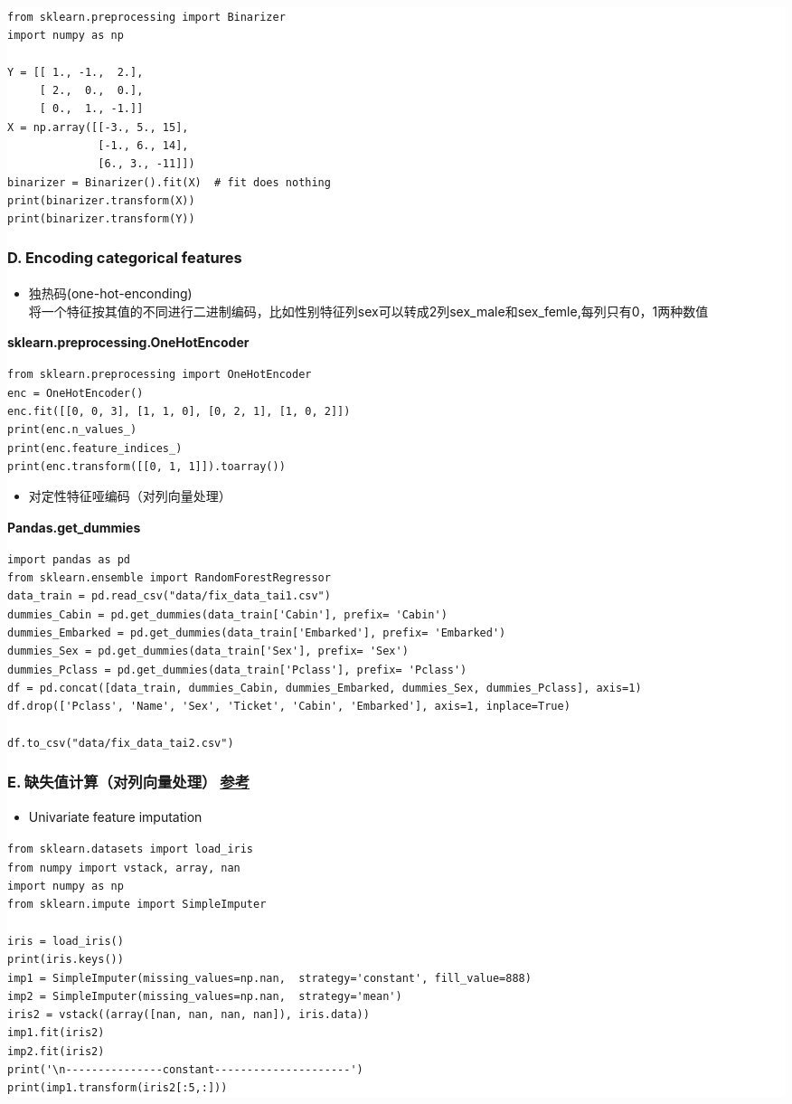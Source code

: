 ```
from sklearn.preprocessing import Binarizer
import numpy as np

Y = [[ 1., -1.,  2.],
     [ 2.,  0.,  0.],
     [ 0.,  1., -1.]]
X = np.array([[-3., 5., 15],
              [-1., 6., 14],
              [6., 3., -11]])
binarizer = Binarizer().fit(X)  # fit does nothing
print(binarizer.transform(X))
print(binarizer.transform(Y))
```  

### D. Encoding categorical features   
- 独热码(one-hot-enconding)  
将一个特征按其值的不同进行二进制编码，比如性别特征列sex可以转成2列sex_male和sex_femle,每列只有0，1两种数值  

**sklearn.preprocessing.OneHotEncoder**   

```
from sklearn.preprocessing import OneHotEncoder
enc = OneHotEncoder()
enc.fit([[0, 0, 3], [1, 1, 0], [0, 2, 1], [1, 0, 2]])
print(enc.n_values_)
print(enc.feature_indices_)
print(enc.transform([[0, 1, 1]]).toarray())
```
 
- 对定性特征哑编码（对列向量处理）  

**Pandas.get_dummies**   
```
import pandas as pd
from sklearn.ensemble import RandomForestRegressor
data_train = pd.read_csv("data/fix_data_tai1.csv")
dummies_Cabin = pd.get_dummies(data_train['Cabin'], prefix= 'Cabin')
dummies_Embarked = pd.get_dummies(data_train['Embarked'], prefix= 'Embarked')
dummies_Sex = pd.get_dummies(data_train['Sex'], prefix= 'Sex')
dummies_Pclass = pd.get_dummies(data_train['Pclass'], prefix= 'Pclass')
df = pd.concat([data_train, dummies_Cabin, dummies_Embarked, dummies_Sex, dummies_Pclass], axis=1)
df.drop(['Pclass', 'Name', 'Sex', 'Ticket', 'Cabin', 'Embarked'], axis=1, inplace=True)

df.to_csv("data/fix_data_tai2.csv")
```


### E. 缺失值计算（对列向量处理） [参考](https://scikit-learn.org/stable/modules/impute.html#impute)  

- Univariate feature imputation   

```
from sklearn.datasets import load_iris
from numpy import vstack, array, nan
import numpy as np
from sklearn.impute import SimpleImputer 

iris = load_iris()
print(iris.keys())
imp1 = SimpleImputer(missing_values=np.nan,  strategy='constant', fill_value=888)
imp2 = SimpleImputer(missing_values=np.nan,  strategy='mean')
iris2 = vstack((array([nan, nan, nan, nan]), iris.data))
imp1.fit(iris2)
imp2.fit(iris2)
print('\n---------------constant---------------------')
print(imp1.transform(iris2[:5,:]))
```